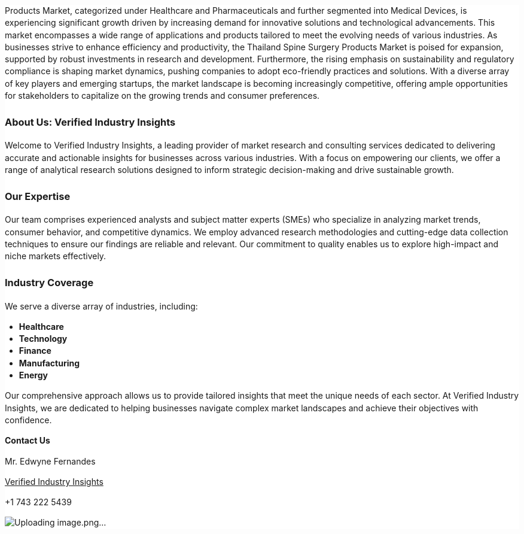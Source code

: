 Products Market, categorized under Healthcare and Pharmaceuticals and further segmented into Medical Devices, is experiencing significant growth driven by increasing demand for innovative solutions and technological advancements. This market encompasses a wide range of applications and products tailored to meet the evolving needs of various industries. As businesses strive to enhance efficiency and productivity, the Thailand Spine Surgery Products Market is poised for expansion, supported by robust investments in research and development. Furthermore, the rising emphasis on sustainability and regulatory compliance is shaping market dynamics, pushing companies to adopt eco-friendly practices and solutions. With a diverse array of key players and emerging startups, the market landscape is becoming increasingly competitive, offering ample opportunities for stakeholders to capitalize on the growing trends and consumer preferences.</p><h3>About Us: Verified Industry Insights</h3><p>Welcome to Verified Industry Insights, a leading provider of market research and consulting services dedicated to delivering accurate and actionable insights for businesses across various industries. With a focus on empowering our clients, we offer a range of analytical research solutions designed to inform strategic decision-making and drive sustainable growth.</p><h3>Our Expertise</h3><p>Our team comprises experienced analysts and subject matter experts (SMEs) who specialize in analyzing market trends, consumer behavior, and competitive dynamics. We employ advanced research methodologies and cutting-edge data collection techniques to ensure our findings are reliable and relevant. Our commitment to quality enables us to explore high-impact and niche markets effectively.</p><h3>Industry Coverage</h3><p>We serve a diverse array of industries, including:</p><ul><li><strong>Healthcare</strong></li><li><strong>Technology</strong></li><li><strong>Finance</strong></li><li><strong>Manufacturing</strong></li><li><strong>Energy</strong></li></ul><p>Our comprehensive approach allows us to provide tailored insights that meet the unique needs of each sector. At Verified Industry Insights, we are dedicated to helping businesses navigate complex market landscapes and achieve their objectives with confidence.</p><p><strong>Contact Us</strong></p><p>Mr. Edwyne Fernandes</p><p><a href="https://www.verifiedindustryinsights.com/">Verified Industry Insights</a></p><p>+1 743 222 5439</p>
![Uploading image.png…]()
